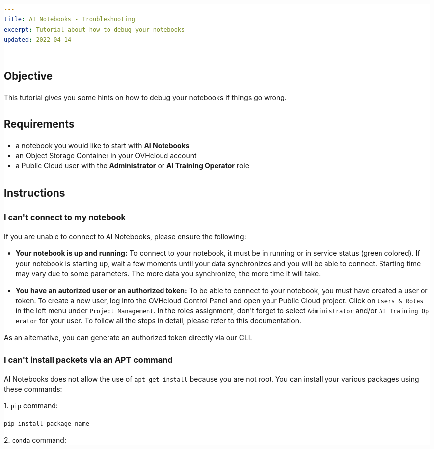 ```yaml
---
title: AI Notebooks - Troubleshooting
excerpt: Tutorial about how to debug your notebooks
updated: 2022-04-14
---
```


## Objective

This tutorial gives you some hints on how to debug your notebooks if things go wrong.

## Requirements

- a notebook you would like to start with **AI Notebooks**
- an [Object Storage Container](/pages/storage_and_backup/object_storage/pcs_create_container) in your OVHcloud account
- a Public Cloud user with the **Administrator** or **AI Training Operator** role

## Instructions

### I can't connect to my notebook

If you are unable to connect to AI Notebooks, please ensure the following:

- **Your notebook is up and running:** To connect to your notebook, it must be in running or in service status (green colored). If your notebook is starting up, wait a few moments until your data synchronizes and you will be able to connect. Starting time may vary due to some parameters. The more data you synchronize, the more time it will take.

- **You have an autorized user or an authorized token:** To be able to connect to your notebook, you must have created a user or token. To create a new user, log into the OVHcloud Control Panel and open your Public Cloud project. Click on `Users & Roles` in the left menu under `Project Management`. In the roles assignment, don't forget to select `Administrator` and/or `AI Training Operator` for your user.
To follow all the steps in detail, please refer to this [documentation](/pages/public_cloud/ai_machine_learning/gi_01_manage_users).

As an alternative, you can generate an authorized token directly via our [CLI](/pages/public_cloud/ai_machine_learning/cli_13_howto_app_token_cli).

### I can't install packets via an APT command

AI Notebooks does not allow the use of `apt-get install` because you are not root. You can install your various packages using these commands:

1\. `pip` command:

``` {.console}
pip install package-name
```

2\. `conda` command:
